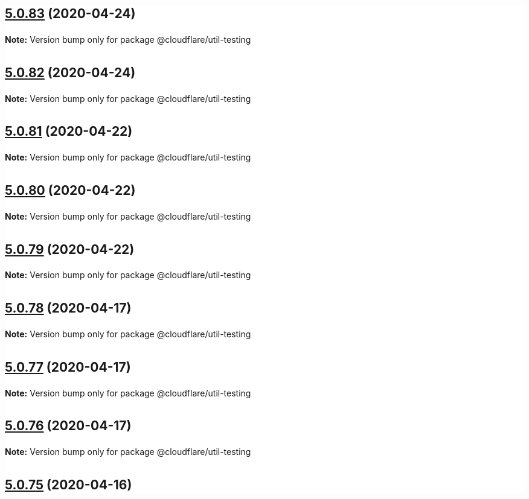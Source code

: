 ## [5.0.83](http://stash.cfops.it:7999/fe/stratus/compare/@cloudflare/util-testing@5.0.82...@cloudflare/util-testing@5.0.83) (2020-04-24)

**Note:** Version bump only for package @cloudflare/util-testing

## [5.0.82](http://stash.cfops.it:7999/fe/stratus/compare/@cloudflare/util-testing@5.0.81...@cloudflare/util-testing@5.0.82) (2020-04-24)

**Note:** Version bump only for package @cloudflare/util-testing

## [5.0.81](http://stash.cfops.it:7999/fe/stratus/compare/@cloudflare/util-testing@5.0.80...@cloudflare/util-testing@5.0.81) (2020-04-22)

**Note:** Version bump only for package @cloudflare/util-testing

## [5.0.80](http://stash.cfops.it:7999/fe/stratus/compare/@cloudflare/util-testing@5.0.79...@cloudflare/util-testing@5.0.80) (2020-04-22)

**Note:** Version bump only for package @cloudflare/util-testing

## [5.0.79](http://stash.cfops.it:7999/fe/stratus/compare/@cloudflare/util-testing@5.0.78...@cloudflare/util-testing@5.0.79) (2020-04-22)

**Note:** Version bump only for package @cloudflare/util-testing

## [5.0.78](http://stash.cfops.it:7999/fe/stratus/compare/@cloudflare/util-testing@5.0.77...@cloudflare/util-testing@5.0.78) (2020-04-17)

**Note:** Version bump only for package @cloudflare/util-testing

## [5.0.77](http://stash.cfops.it:7999/fe/stratus/compare/@cloudflare/util-testing@5.0.76...@cloudflare/util-testing@5.0.77) (2020-04-17)

**Note:** Version bump only for package @cloudflare/util-testing

## [5.0.76](http://stash.cfops.it:7999/fe/stratus/compare/@cloudflare/util-testing@5.0.75...@cloudflare/util-testing@5.0.76) (2020-04-17)

**Note:** Version bump only for package @cloudflare/util-testing

## [5.0.75](http://stash.cfops.it:7999/fe/stratus/compare/@cloudflare/util-testing@5.0.74...@cloudflare/util-testing@5.0.75) (2020-04-16)
